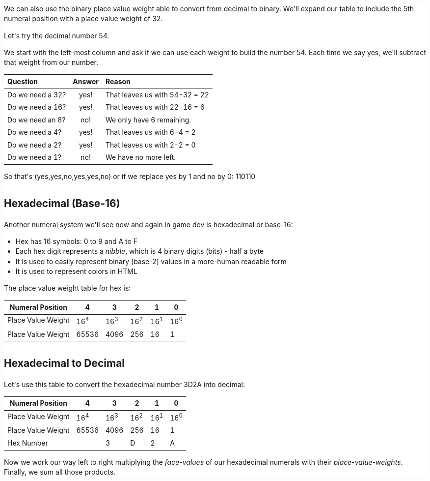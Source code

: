 We can also use the binary place value weight able to convert from decimal to binary. We'll expand our table to include the 5th numeral position with a place value weight of 32.

Let's try the decimal number 54.

We start with the left-most column and ask if we can use each weight to build the number 54. Each time we say yes, we'll subtract that weight from our number.

| Question         | Answer | Reason                         |
| :--------------- | :----: | :----------------------------- |
| Do we need a 32? |  yes!  | That leaves us with 54-32 = 22 |
| Do we need a 16? |  yes!  | That leaves us with 22-16 = 6  |
| Do we need an 8? |  no!   | We only have 6 remaining.      |
| Do we need a 4?  |  yes!  | That leaves us with 6-4 = 2    |
| Do we need a 2?  |  yes!  | That leaves us with 2-2 = 0    |
| Do we need a 1?  |  no!   | We have no more left.          |

So that's (yes,yes,no,yes,yes,no) or if we replace yes by 1 and no by 0: 110110

## Hexadecimal (Base-16)

Another numeral system we'll see now and again in game dev is hexadecimal or base-16:

- Hex has 16 symbols: 0 to 9 and A to F
- Each hex digit represents a _nibble_, which is 4 binary digits (bits) - half a byte
- It is used to easily represent binary (base-2) values in a more-human readable form
- It is used to represent colors in HTML

The place value weight table for hex is:

| Numeral Position   | 4              | 3              | 2              | 1              | 0              |
| ------------------ | -------------- | -------------- | -------------- | -------------- | -------------- |
| Place Value Weight | 16<sup>4</sup> | 16<sup>3</sup> | 16<sup>2</sup> | 16<sup>1</sup> | 16<sup>0</sup> |
| Place Value Weight | 65536          | 4096           | 256            | 16             | 1              |

## Hexadecimal to Decimal

Let's use this table to convert the hexadecimal number 3D2A into decimal:

| Numeral Position   | 4              | 3              | 2              | 1              | 0              |
| ------------------ | -------------- | -------------- | -------------- | -------------- | -------------- |
| Place Value Weight | 16<sup>4</sup> | 16<sup>3</sup> | 16<sup>2</sup> | 16<sup>1</sup> | 16<sup>0</sup> |
| Place Value Weight | 65536          | 4096           | 256            | 16             | 1              |
| Hex Number         |                | 3              | D              | 2              | A              |

Now we work our way left to right multiplying the _face-values_ of our hexadecimal numerals with their _place-value-weights_. Finally, we sum all those products.
